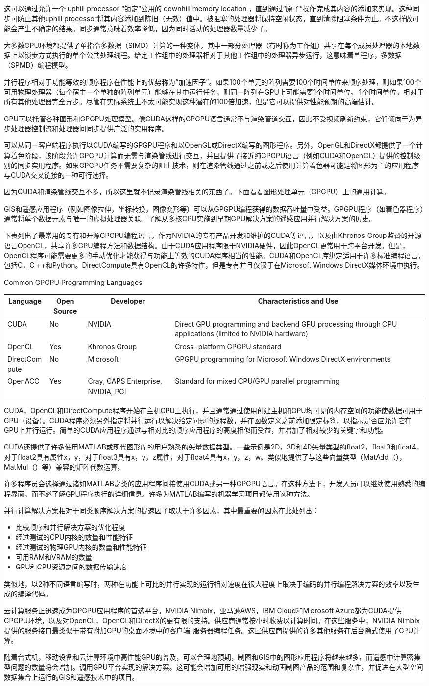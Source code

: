这可以通过允许一个 uphill processor “锁定”公用的 downhill memory location ，直到通过“原子”操作完成其内容的添加来实现。这种同步可防止其他uphill processor将其内容添加到陈旧（无效）值中。被阻塞的处理器将保持空闲状态，直到清除阻塞条件为止。不这样做可能会产生不确定的结果。同步通常意味着效率降低，因为同时活动的处理器数量减少了。

大多数GPU环境都提供了单指令多数据（SIMD）计算的一种变体，其中一部分处理器（有时称为工作组）共享在每个成员处理器的本地数据上以锁步方式执行的单个公共处理线程。给定工作组中的处理器相对于其他工作组中的处理器异步运行，这意味着单程序，多数据（SPMD）编程模型。

并行程序相对于功能等效的顺序程序在性能上的优势称为“加速因子”。如果100个单元的阵列需要100个时间单位来顺序处理，则如果100个可用物理处理器（每个宿主一个单独的阵列单元）能够在其中运行任务，则同一阵列在GPU上可能需要1个时间单位。 1个时间单位，相对于所有其他处理器完全异步。尽管在实际系统上不太可能实现这种潜在的100倍加速，但是它可以提供对性能预期的高端估计。

 GPU可以托管各种图形和GPGPU处理模型。像CUDA这样的GPGPU语言通常不与渲染管道交互，因此不受视频刷新约束，它们倾向于为异步处理器控制流和处理器间同步提供广泛的实用程序。

可以从同一客户端程序执行以CUDA编写的GPGPU程序和以OpenGL或DirectX编写的图形程序。另外，OpenGL和DirectX都提供了一个计算着色阶段，该阶段允许GPGPU计算而无需与渲染管线进行交互，并且提供了接近纯GPGPU语言（例如CUDA和OpenCL）提供的控制级别的同步实用程序。如果GPGPU任务不需要复杂的阻止技术，则在渲染管线通过之前或之后使用计算着色器可能是将图形为主的应用程序与CUDA交叉链接的一种可行选择。

因为CUDA和渲染管线交互不多，所以这里就不记录渲染管线相关的东西了。下面看看图形处理单元（GPGPU）上的通用计算。

GIS和遥感应用程序（例如图像拉伸，坐标转换，图像变形等）可以从GPGPU编程获得的数据吞吐量中受益。GPGPU程序（如着色器程序）通常将单个数据元素与唯一的虚拟处理器关联。了解从多核CPU实施到早期GPU解决方案的遥感应用并行解决方案的历史。

下表列出了最常用的专有和开源GPGPU编程语言。作为NVIDIA的专有产品开发和维护的CUDA等语言，以及由Khronos Group监督的开源语言OpenCL，共享许多GPU编程方法和数据结构。由于CUDA应用程序限于NVIDIA硬件，因此OpenCL更常用于跨平台开发。但是，OpenCL程序可能需要更多的手动优化才能获得与功能上等效的CUDA程序相当的性能。CUDA和OpenCL库绑定适用于许多标准编程语言，包括C，C ++和Python。DirectCompute具有OpenCL的许多特性，但是专有并且仅限于在Microsoft Windows DirectX媒体环境中执行。

Common GPGPU Programming Languages

|Language	|Open Source	|Developer	|Characteristics and Use|
|-|-|-|-|
|CUDA	|No	|NVIDIA	|Direct GPU programming and backend GPU processing through CPU applications (limited to NVIDIA hardware)|
|OpenCL	|Yes	|Khronos Group 	|Cross-platform GPGPU standard|
|DirectCompute	|No	|Microsoft	|GPGPU programming for Microsoft Windows DirectX environments|
|OpenACC	|Yes	|Cray, CAPS Enterprise, NVIDIA, PGI	|Standard for mixed CPU/GPU parallel programming|

CUDA，OpenCL和DirectCompute程序开始在主机CPU上执行，并且通常通过使用创建主机和GPU均可见的内存空间的功能使数据可用于GPU（设备）。CUDA程序必须另外指定将并行运行以解决给定问题的线程数，并在函数定义之前添加限定标签，以指示是否应允许它在GPU上并行运行。简单的CUDA应用程序通过与相对比的顺序应用程序的高度相似而受益，并增加了相对较少的关键字和功能。

CUDA还提供了许多使用MATLAB或现代图形库的用户熟悉的矢量数据类型。一些示例是2D，3D和4D矢量类型的float2，float3和float4，对于float2具有属性x，y，对于float3具有x，y，z属性，对于float4具有x，y，z，w。类似地提供了与这些向量类型（MatAdd（），MatMul（）等）兼容的矩阵代数运算。

许多程序员会选择通过诸如MATLAB之类的应用程序间接使用CUDA或另一种GPGPU语言。在这种方法下，开发人员可以继续使用熟悉的编程界面，而不必了解GPU程序执行的详细信息。许多为MATLAB编写的机器学习项目都使用这种方法。

并行计算解决方案相对于同类顺序解决方案的提速因子取决于许多因素，其中最重要的因素在此处列出：

- 比较顺序和并行解决方案的优化程度
- 经过测试的CPU内核的数量和性能特征
- 经过测试的物理GPU内核的数量和性能特征
- 可用RAM和VRAM的数量
- GPU和CPU资源之间的数据传输速度

类似地，以2种不同语言编写时，两种在功能上可比的并行实现的运行相对速度在很大程度上取决于编码的并行编程解决方案的效率以及生成的编译代码。

云计算服务正迅速成为GPGPU应用程序的首选平台。NVIDIA Nimbix，亚马逊AWS，IBM Cloud和Microsoft Azure都为CUDA提供GPGPU环境，以及对OpenCL，OpenGL和DirectX的更有限的支持。供应商通常按小时收费以计算时间。在这些服务中，NVIDIA Nimbix提供的服务接口最类似于带有附加GPU的桌面环境中的客户端-服务器编程任务。这些供应商提供的许多其他服务在后台隐式使用了GPU计算。

随着台式机，移动设备和云计算环境中高性能GPU的普及，可以合理地预期，制图和GIS中的图形应用程序将越来越多，而遥感中计算密集型问题的数量将会增加。调用GPU平台实现的解决方案。这可能会增加可用的增强现实和动画制图产品的范围和复杂性，并促进在大型空间数据集合上运行的GIS和遥感技术中的项目。